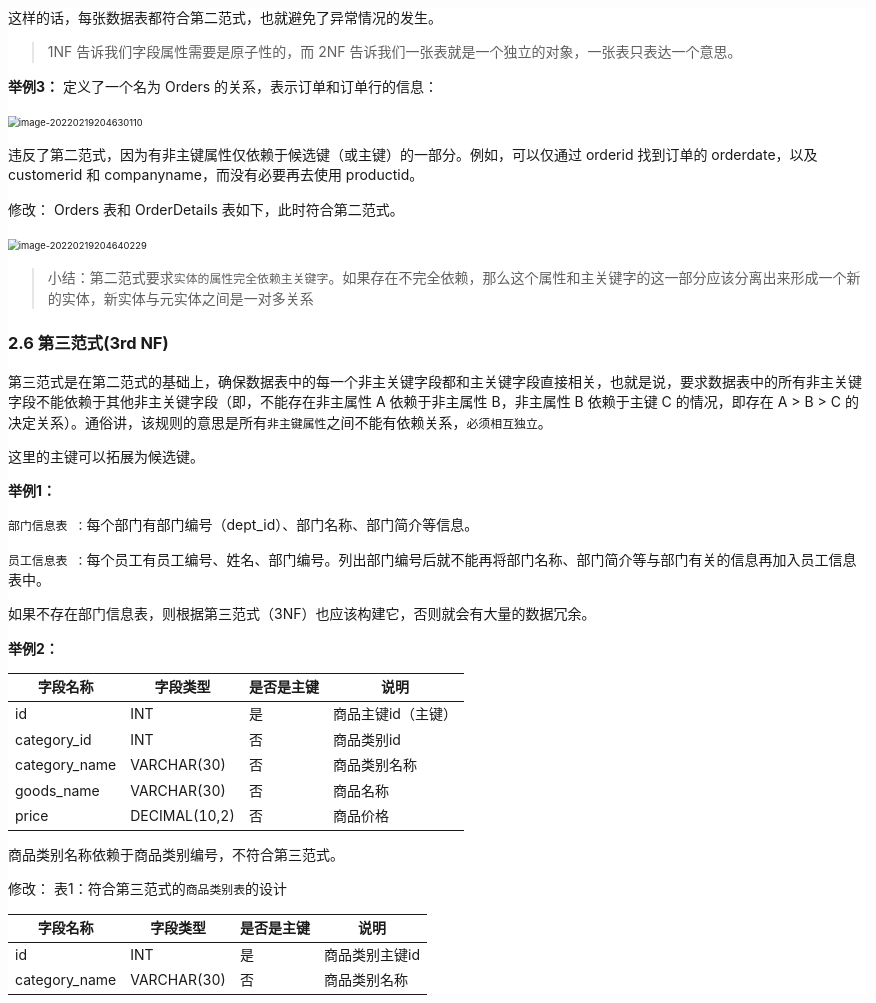 这样的话，每张数据表都符合第二范式，也就避免了异常情况的发生。

> 1NF 告诉我们字段属性需要是原子性的，而 2NF 告诉我们一张表就是一个独立的对象，一张表只表达一个意思。

**举例3：**
定义了一个名为 Orders 的关系，表示订单和订单行的信息：

<img src="C:\Users\Administrator\AppData\Roaming\Typora\typora-user-images\image-20220219204630110.png" alt="image-20220219204630110" style="zoom:67%;" />

违反了第二范式，因为有非主键属性仅依赖于候选键（或主键）的一部分。例如，可以仅通过 orderid 找到订单的 orderdate，以及 customerid 和 companyname，而没有必要再去使用 productid。

修改：
Orders 表和 OrderDetails 表如下，此时符合第二范式。

<img src="C:\Users\Administrator\AppData\Roaming\Typora\typora-user-images\image-20220219204640229.png" alt="image-20220219204640229" style="zoom:67%;" />

> 小结：第二范式要求`实体的属性完全依赖主关键字`。如果存在不完全依赖，那么这个属性和主关键字的这一部分应该分离出来形成一个新的实体，新实体与元实体之间是一对多关系

### 2.6 第三范式(3rd NF)

第三范式是在第二范式的基础上，确保数据表中的每一个非主关键字段都和主关键字段直接相关，也就是说，要求数据表中的所有非主关键字段不能依赖于其他非主关键字段（即，不能存在非主属性 A 依赖于非主属性 B，非主属性 B 依赖于主键 C 的情况，即存在 A > B > C 的决定关系）。通俗讲，该规则的意思是所有`非主键属性`之间不能有依赖关系，`必须相互独立`。

这里的主键可以拓展为候选键。

**举例1：**

`部门信息表 ：`每个部门有部门编号（dept_id）、部门名称、部门简介等信息。

`员工信息表 ：`每个员工有员工编号、姓名、部门编号。列出部门编号后就不能再将部门名称、部门简介等与部门有关的信息再加入员工信息表中。

如果不存在部门信息表，则根据第三范式（3NF）也应该构建它，否则就会有大量的数据冗余。

**举例2：**

|字段名称| 字段类型| 是否是主键 |说明|
|----|----|----|----|
|id |INT| 是 |商品主键id（主键）|
|category_id| INT| 否 |商品类别id|
|category_name| VARCHAR(30)| 否 |商品类别名称|
|goods_name| VARCHAR(30)| 否| 商品名称|
|price |DECIMAL(10,2)| 否| 商品价格|

商品类别名称依赖于商品类别编号，不符合第三范式。

修改：
表1：符合第三范式的`商品类别表`的设计

|字段名称 |字段类型| 是否是主键 |说明|
|----|----|----|----|
|id |INT |是 |商品类别主键id|
|category_name |VARCHAR(30) |否 |商品类别名称|
